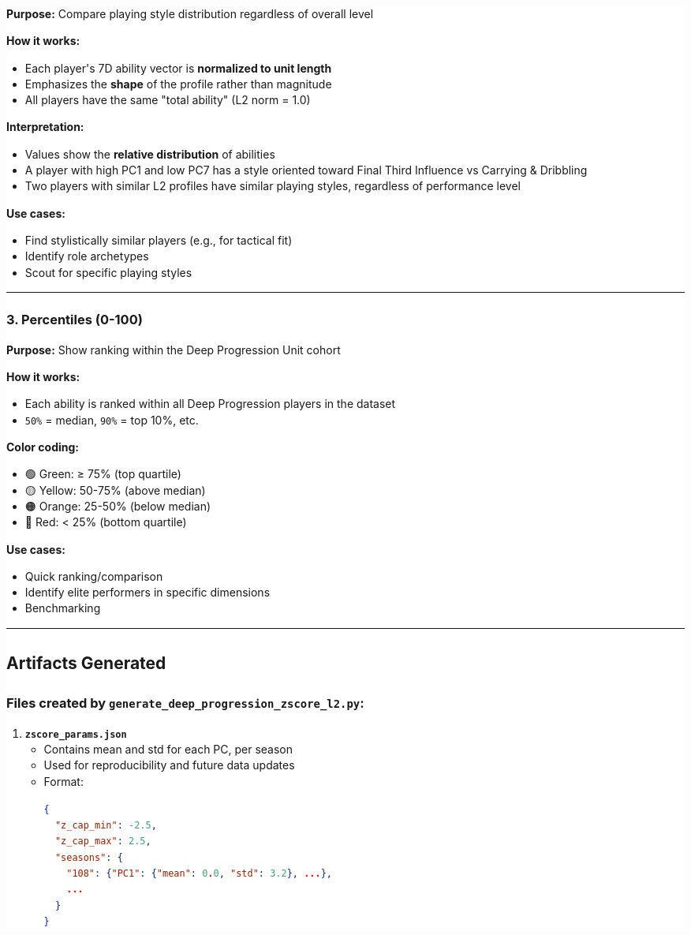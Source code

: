 **Purpose:** Compare playing style distribution regardless of overall level

**How it works:**
- Each player's 7D ability vector is **normalized to unit length**
- Emphasizes the **shape** of the profile rather than magnitude
- All players have the same "total ability" (L2 norm = 1.0)

**Interpretation:**
- Values show the **relative distribution** of abilities
- A player with high PC1 and low PC7 has a style oriented toward Final Third Influence vs Carrying & Dribbling
- Two players with similar L2 profiles have similar playing styles, regardless of performance level

**Use cases:**
- Find stylistically similar players (e.g., for tactical fit)
- Identify role archetypes
- Scout for specific playing styles

---

### 3. Percentiles (0-100)

**Purpose:** Show ranking within the Deep Progression Unit cohort

**How it works:**
- Each ability is ranked within all Deep Progression players in the dataset
- `50%` = median, `90%` = top 10%, etc.

**Color coding:**
- 🟢 Green: ≥ 75% (top quartile)
- 🟡 Yellow: 50-75% (above median)
- 🟠 Orange: 25-50% (below median)
- 🔴 Red: < 25% (bottom quartile)

**Use cases:**
- Quick ranking/comparison
- Identify elite performers in specific dimensions
- Benchmarking

---

## Artifacts Generated

### Files created by `generate_deep_progression_zscore_l2.py`:

1. **`zscore_params.json`**
   - Contains mean and std for each PC, per season
   - Used for reproducibility and future data updates
   - Format:
     ```json
     {
       "z_cap_min": -2.5,
       "z_cap_max": 2.5,
       "seasons": {
         "108": {"PC1": {"mean": 0.0, "std": 3.2}, ...},
         ...
       }
     }
     ```
